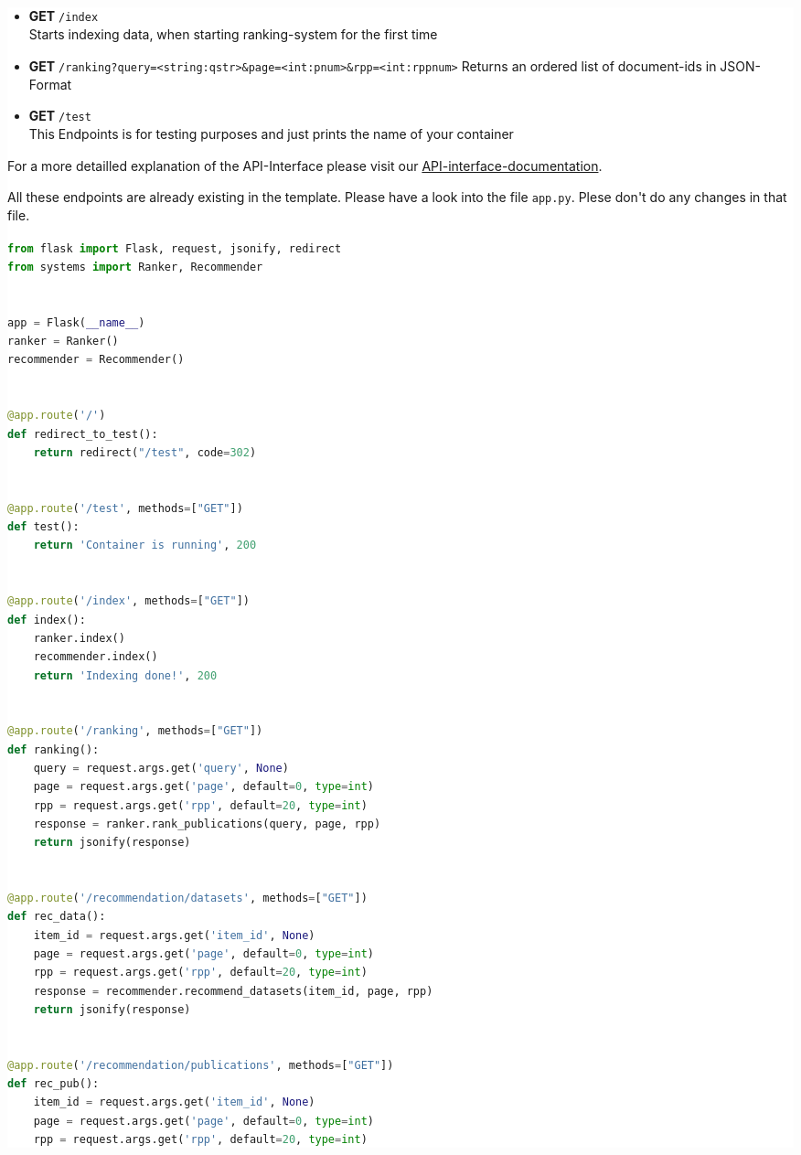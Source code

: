 * **GET** `/index`  
  Starts indexing data, when starting ranking-system for the first time

* **GET** `/ranking?query=<string:qstr>&page=<int:pnum>&rpp=<int:rppnum>`
  Returns an ordered list of document-ids in JSON-Format

* **GET** `/test`  
  This Endpoints is for testing purposes and just prints the name of your container

For a more detailled explanation of the API-Interface please visit our [API-interface-documentation](https://github.com/stella-project/concept/tree/master/interfaces).

All these endpoints are already existing in the template. Please have a look into the file `app.py`.
Plese don't do any changes in that file.

```python
from flask import Flask, request, jsonify, redirect
from systems import Ranker, Recommender


app = Flask(__name__)
ranker = Ranker()
recommender = Recommender()


@app.route('/')
def redirect_to_test():
    return redirect("/test", code=302)


@app.route('/test', methods=["GET"])
def test():
    return 'Container is running', 200


@app.route('/index', methods=["GET"])
def index():
    ranker.index()
    recommender.index()
    return 'Indexing done!', 200


@app.route('/ranking', methods=["GET"])
def ranking():
    query = request.args.get('query', None)
    page = request.args.get('page', default=0, type=int)
    rpp = request.args.get('rpp', default=20, type=int)
    response = ranker.rank_publications(query, page, rpp)
    return jsonify(response)


@app.route('/recommendation/datasets', methods=["GET"])
def rec_data():
    item_id = request.args.get('item_id', None)
    page = request.args.get('page', default=0, type=int)
    rpp = request.args.get('rpp', default=20, type=int)
    response = recommender.recommend_datasets(item_id, page, rpp)
    return jsonify(response)


@app.route('/recommendation/publications', methods=["GET"])
def rec_pub():
    item_id = request.args.get('item_id', None)
    page = request.args.get('page', default=0, type=int)
    rpp = request.args.get('rpp', default=20, type=int)
```